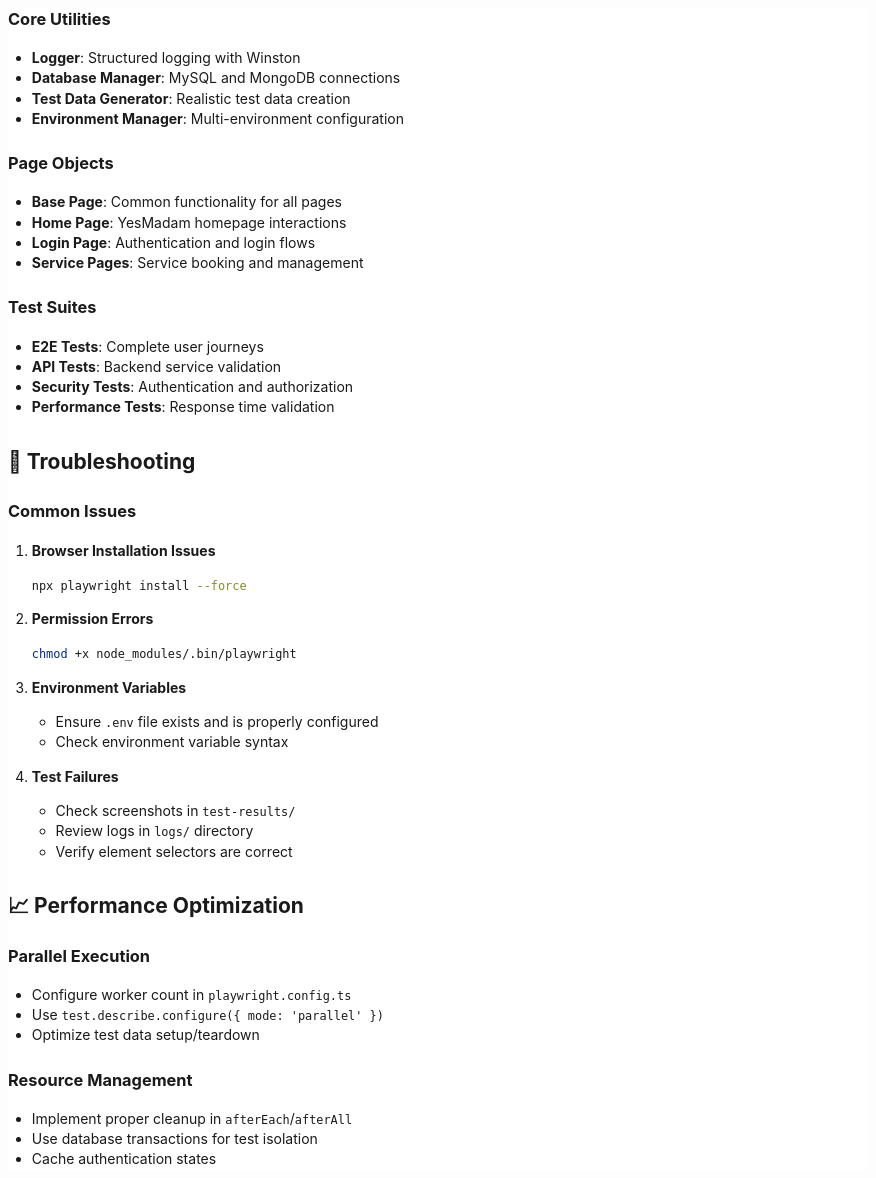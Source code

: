 ### Core Utilities
- **Logger**: Structured logging with Winston
- **Database Manager**: MySQL and MongoDB connections
- **Test Data Generator**: Realistic test data creation
- **Environment Manager**: Multi-environment configuration

### Page Objects
- **Base Page**: Common functionality for all pages
- **Home Page**: YesMadam homepage interactions
- **Login Page**: Authentication and login flows
- **Service Pages**: Service booking and management

### Test Suites
- **E2E Tests**: Complete user journeys
- **API Tests**: Backend service validation
- **Security Tests**: Authentication and authorization
- **Performance Tests**: Response time validation

## 🐛 Troubleshooting

### Common Issues

1. **Browser Installation Issues**
   ```bash
   npx playwright install --force
   ```

2. **Permission Errors**
   ```bash
   chmod +x node_modules/.bin/playwright
   ```

3. **Environment Variables**
   - Ensure `.env` file exists and is properly configured
   - Check environment variable syntax

4. **Test Failures**
   - Check screenshots in `test-results/`
   - Review logs in `logs/` directory
   - Verify element selectors are correct

## 📈 Performance Optimization

### Parallel Execution
- Configure worker count in `playwright.config.ts`
- Use `test.describe.configure({ mode: 'parallel' })`
- Optimize test data setup/teardown

### Resource Management
- Implement proper cleanup in `afterEach`/`afterAll`
- Use database transactions for test isolation
- Cache authentication states
